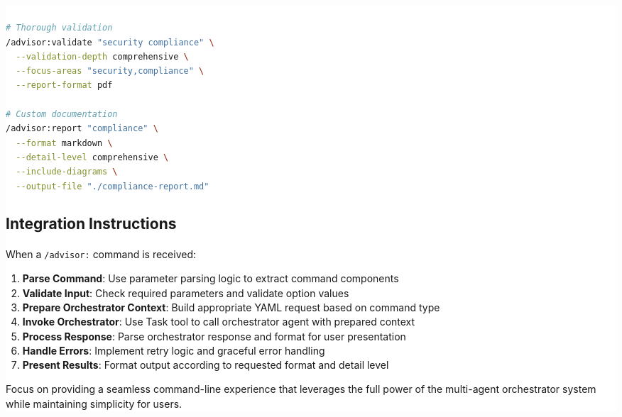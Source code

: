 ```bash

# Thorough validation
/advisor:validate "security compliance" \
  --validation-depth comprehensive \
  --focus-areas "security,compliance" \
  --report-format pdf

# Custom documentation
/advisor:report "compliance" \
  --format markdown \
  --detail-level comprehensive \
  --include-diagrams \
  --output-file "./compliance-report.md"
```

## Integration Instructions

When a `/advisor:` command is received:

1. **Parse Command**: Use parameter parsing logic to extract command components
2. **Validate Input**: Check required parameters and validate option values
3. **Prepare Orchestrator Context**: Build appropriate YAML request based on command type
4. **Invoke Orchestrator**: Use Task tool to call orchestrator agent with prepared context
5. **Process Response**: Parse orchestrator response and format for user presentation
6. **Handle Errors**: Implement retry logic and graceful error handling
7. **Present Results**: Format output according to requested format and detail level

Focus on providing a seamless command-line experience that leverages the full power of the multi-agent orchestrator system while maintaining simplicity for users.